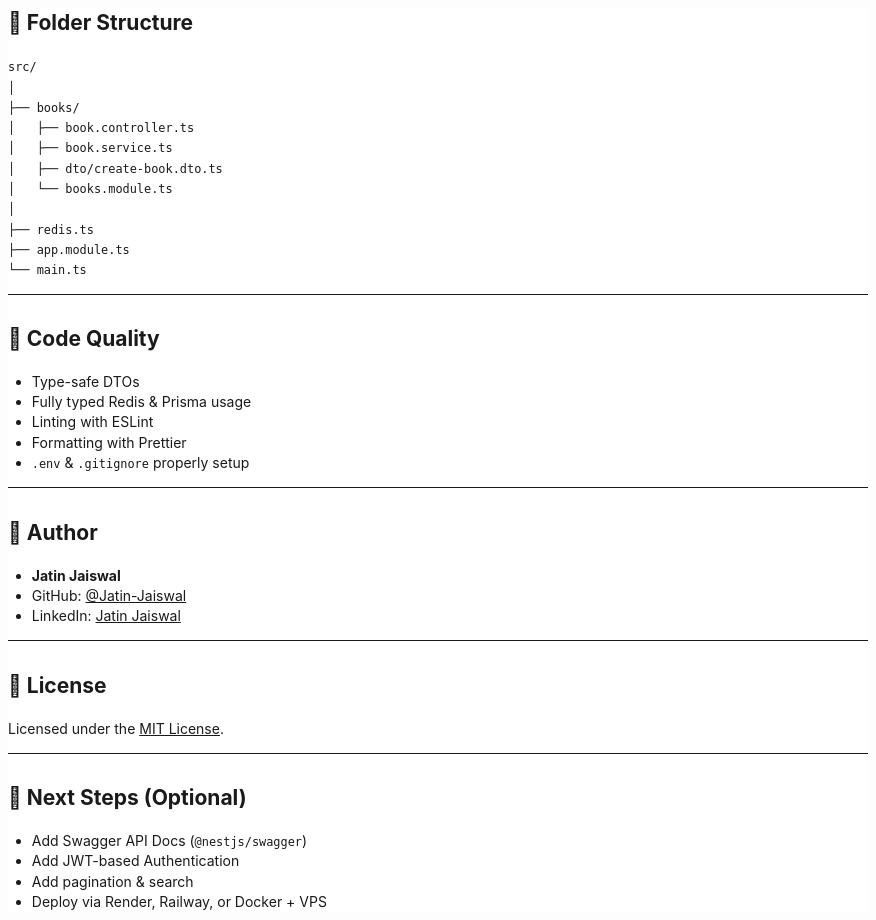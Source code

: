 
## 📂 Folder Structure

```
src/
│
├── books/
│   ├── book.controller.ts
│   ├── book.service.ts
│   ├── dto/create-book.dto.ts
│   └── books.module.ts
│
├── redis.ts
├── app.module.ts
└── main.ts
```

---

## 🧼 Code Quality

* Type-safe DTOs
* Fully typed Redis & Prisma usage
* Linting with ESLint
* Formatting with Prettier
* `.env` & `.gitignore` properly setup

---

## 👤 Author

* **Jatin Jaiswal**
* GitHub: [@Jatin-Jaiswal](https://github.com/Jatin-Jaiswal)
* LinkedIn: [Jatin Jaiswal](https://linkedin.com/in/jatinjaiswal00)

---

## 📜 License

Licensed under the [MIT License](LICENSE).

---

## 🧭 Next Steps (Optional)

* Add Swagger API Docs (`@nestjs/swagger`)
* Add JWT-based Authentication
* Add pagination & search
* Deploy via Render, Railway, or Docker + VPS


